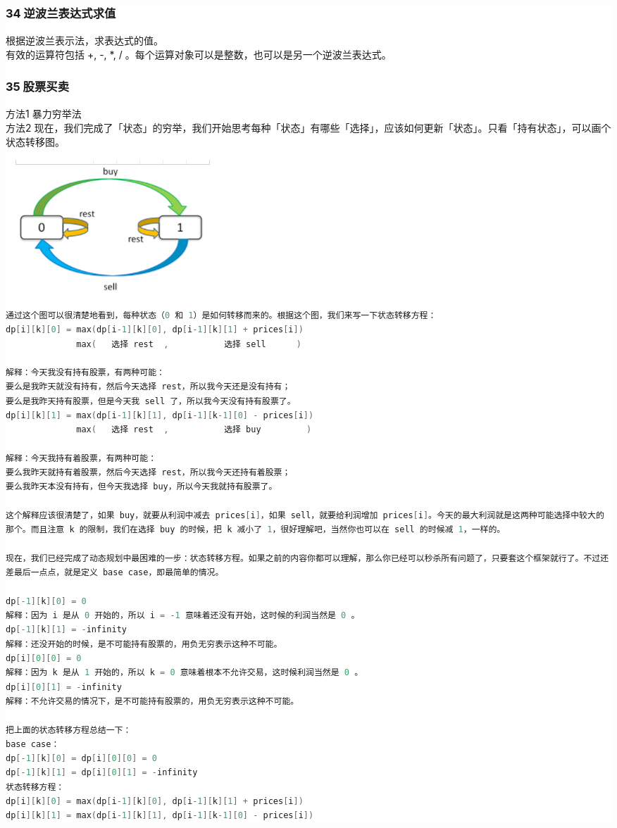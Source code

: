 ### 34 逆波兰表达式求值
根据逆波兰表示法，求表达式的值。  
有效的运算符包括 +, -, *, / 。每个运算对象可以是整数，也可以是另一个逆波兰表达式。  

### 35 股票买卖
方法1 暴力穷举法   
方法2 现在，我们完成了「状态」的穷举，我们开始思考每种「状态」有哪些「选择」，应该如何更新「状态」。只看「持有状态」，可以画个状态转移图。   

<img src="./image/7-9.png" style="zoom:100%" />

```cpp
通过这个图可以很清楚地看到，每种状态（0 和 1）是如何转移而来的。根据这个图，我们来写一下状态转移方程：
dp[i][k][0] = max(dp[i-1][k][0], dp[i-1][k][1] + prices[i])
              max(   选择 rest  ,           选择 sell      )

解释：今天我没有持有股票，有两种可能：
要么是我昨天就没有持有，然后今天选择 rest，所以我今天还是没有持有；
要么是我昨天持有股票，但是今天我 sell 了，所以我今天没有持有股票了。
dp[i][k][1] = max(dp[i-1][k][1], dp[i-1][k-1][0] - prices[i])
              max(   选择 rest  ,           选择 buy         )

解释：今天我持有着股票，有两种可能：
要么我昨天就持有着股票，然后今天选择 rest，所以我今天还持有着股票；
要么我昨天本没有持有，但今天我选择 buy，所以今天我就持有股票了。

这个解释应该很清楚了，如果 buy，就要从利润中减去 prices[i]，如果 sell，就要给利润增加 prices[i]。今天的最大利润就是这两种可能选择中较大的那个。而且注意 k 的限制，我们在选择 buy 的时候，把 k 减小了 1，很好理解吧，当然你也可以在 sell 的时候减 1，一样的。

现在，我们已经完成了动态规划中最困难的一步：状态转移方程。如果之前的内容你都可以理解，那么你已经可以秒杀所有问题了，只要套这个框架就行了。不过还差最后一点点，就是定义 base case，即最简单的情况。

dp[-1][k][0] = 0
解释：因为 i 是从 0 开始的，所以 i = -1 意味着还没有开始，这时候的利润当然是 0 。
dp[-1][k][1] = -infinity
解释：还没开始的时候，是不可能持有股票的，用负无穷表示这种不可能。
dp[i][0][0] = 0
解释：因为 k 是从 1 开始的，所以 k = 0 意味着根本不允许交易，这时候利润当然是 0 。
dp[i][0][1] = -infinity
解释：不允许交易的情况下，是不可能持有股票的，用负无穷表示这种不可能。

把上面的状态转移方程总结一下：
base case：
dp[-1][k][0] = dp[i][0][0] = 0
dp[-1][k][1] = dp[i][0][1] = -infinity
状态转移方程：
dp[i][k][0] = max(dp[i-1][k][0], dp[i-1][k][1] + prices[i])
dp[i][k][1] = max(dp[i-1][k][1], dp[i-1][k-1][0] - prices[i])
```
